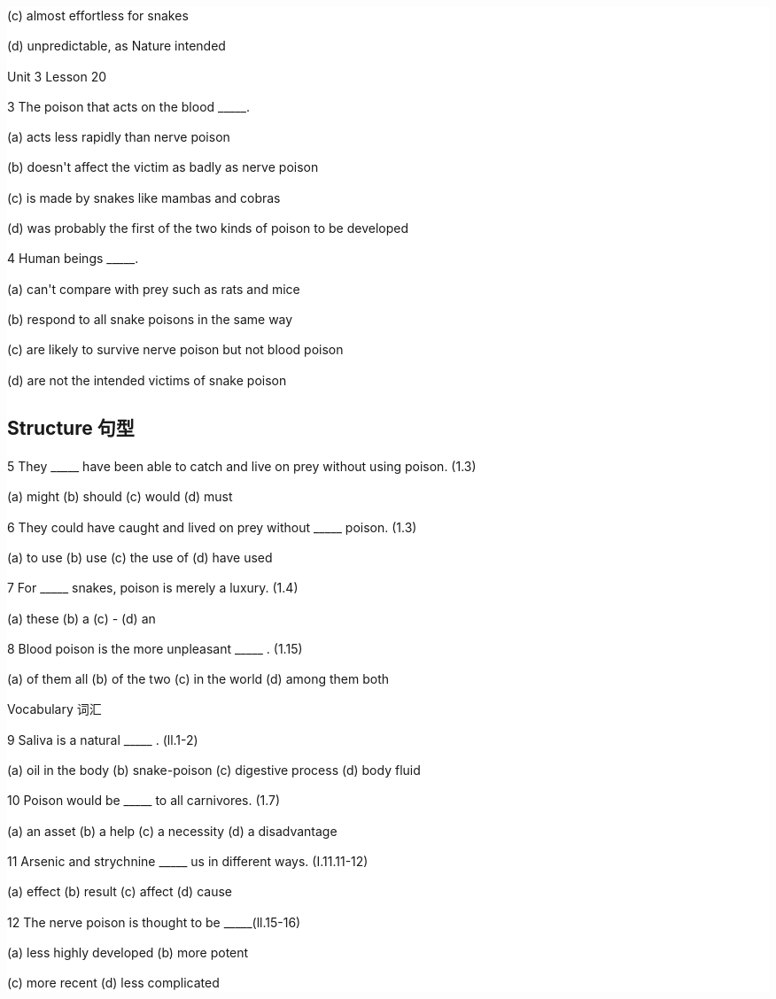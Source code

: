 (c) almost effortless for snakes

(d) unpredictable, as Nature intended

Unit 3 Lesson 20

3 The poison that acts on the blood _____.

(a) acts less rapidly than nerve poison

(b) doesn't affect the victim as badly as nerve poison

(c) is made by snakes like mambas and cobras

(d) was probably the first of the two kinds of poison to be developed

4 Human beings _____.

(a) can't compare with prey such as rats and mice

(b) respond to all snake poisons in the same way

(c) are likely to survive nerve poison but not blood poison

(d) are not the intended victims of snake poison

## Structure 句型

5 They _____ have been able to catch and live on prey without using poison. (1.3)

(a) might (b) should (c) would (d) must

6 They could have caught and lived on prey without _____ poison. (1.3)

(a) to use (b) use (c) the use of (d) have used

7 For _____ snakes, poison is merely a luxury. (1.4)

(a) these (b) a (c) - (d) an

8 Blood poison is the more unpleasant _____ . (1.15)

(a) of them all (b) of the two (c) in the world (d) among them both

Vocabulary 词汇

9 Saliva is a natural _____ . (ll.1-2)

(a) oil in the body (b) snake-poison (c) digestive process (d) body fluid

10 Poison would be _____ to all carnivores. (1.7)

(a) an asset (b) a help (c) a necessity (d) a disadvantage

11 Arsenic and strychnine _____ us in different ways. (I.11.11-12)

(a) effect (b) result (c) affect (d) cause

12 The nerve poison is thought to be _____(ll.15-16)

(a) less highly developed (b) more potent

(c) more recent (d) less complicated
